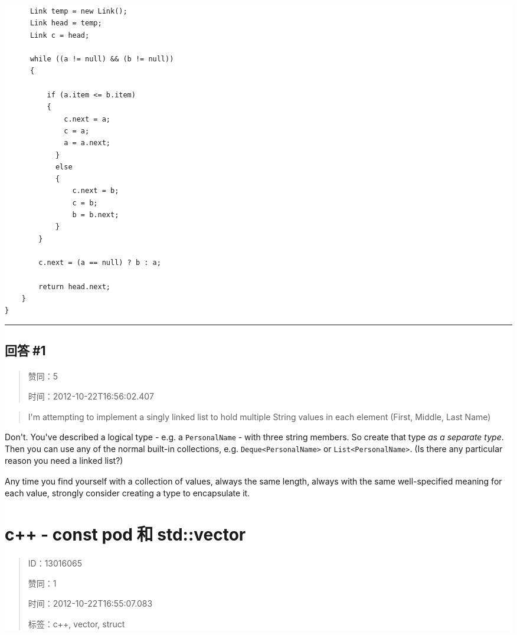 ```
      Link temp = new Link();
      Link head = temp;
      Link c = head;

      while ((a != null) && (b != null))
      {

          if (a.item <= b.item)
          {
              c.next = a;
              c = a;
              a = a.next;
            }
            else
            {
                c.next = b;
                c = b;
                b = b.next;
            }
        }

        c.next = (a == null) ? b : a;

        return head.next;
    }
} 
```

* * *

## 回答 #1

> 赞同：5
> 
> 时间：2012-10-22T16:56:02.407

> I'm attempting to implement a singly linked list to hold multiple String values in each element (First, Middle, Last Name)

Don't. You've described a logical type - e.g. a `PersonalName` - with three string members. So create that type *as a separate type*. Then you can use any of the normal built-in collections, e.g. `Deque<PersonalName>` or `List<PersonalName>`. (Is there any particular reason you need a linked list?)

Any time you find yourself with a collection of values, always the same length, always with the same well-specified meaning for each value, strongly consider creating a type to encapsulate it.

# c++ - const pod 和 std::vector

> ID：13016065
> 
> 赞同：1
> 
> 时间：2012-10-22T16:55:07.083
> 
> 标签：c++, vector, struct
